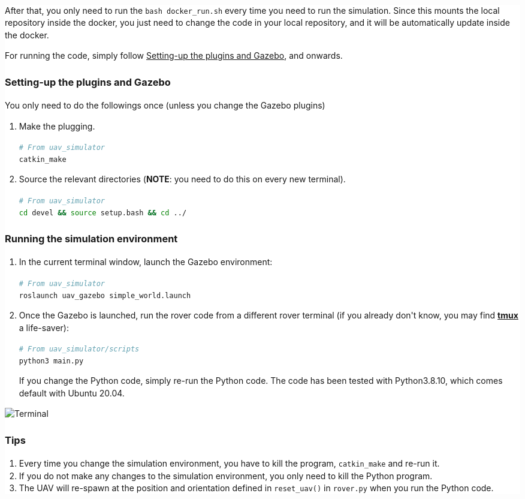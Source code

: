 After that, you only need to run the `bash docker_run.sh` every time you need to run the simulation.
Since this mounts the local repository inside the docker, you just need to change the code in your local repository, and it will be automatically update inside the docker.

For running the code, simply follow [Setting-up the plugins and Gazebo](#setting-up-the-plugins-and-gazebo), and onwards.


### Setting-up the plugins and Gazebo
You only need to do the followings once (unless you change the Gazebo plugins)
1. Make the plugging.
    ```sh
    # From uav_simulator
    catkin_make
    ```
1. Source the relevant directories (**NOTE**: you need to do this on every new terminal).
    ```sh
    # From uav_simulator
    cd devel && source setup.bash && cd ../
    ```

### Running the simulation environment 
1. In the current terminal window, launch the Gazebo environment:
    ```sh
    # From uav_simulator
    roslaunch uav_gazebo simple_world.launch 
    ```
1. Once the Gazebo is launched, run the rover code from a different rover terminal (if you already don't know, you may find [**tmux**](https://github.com/tmux/tmux/wiki) a life-saver):
    ```sh
    # From uav_simulator/scripts
    python3 main.py
    ```
    If you change the Python code, simply re-run the Python code.
    The code has been tested with Python3.8.10, which comes default with Ubuntu 20.04.

![Terminal](images/running.gif)

### Tips
1. Every time you change the simulation environment, you have to kill the program, `catkin_make` and re-run it. 
1. If you do not make any changes to the simulation environment, you only need to kill the Python program. 
1. The UAV will re-spawn at the position and orientation defined in `reset_uav()` in `rover.py` when you run the Python code.
